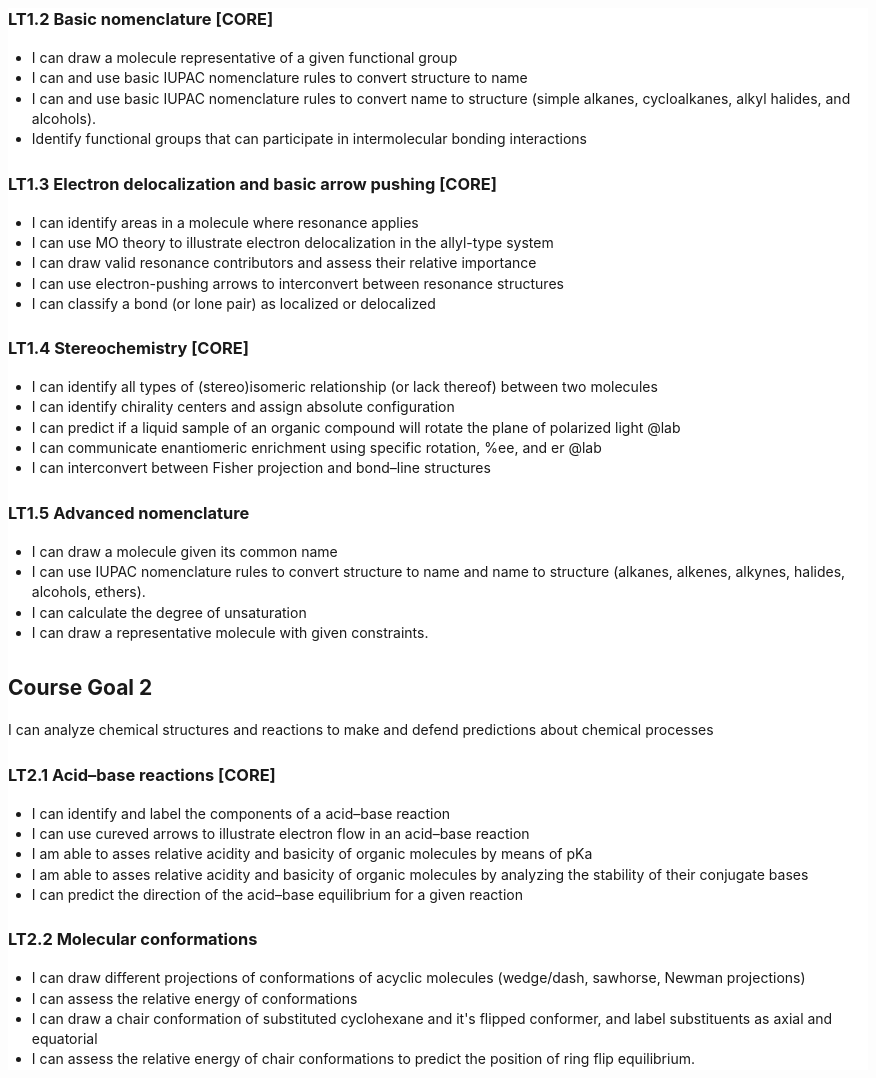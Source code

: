 ### LT1.2 Basic nomenclature \[CORE\]
    
- I can draw a molecule representative of a given functional group
- I can and use basic IUPAC nomenclature rules to convert structure to name 
- I can and use basic IUPAC nomenclature rules to convert name to structure (simple alkanes, cycloalkanes, alkyl halides, and alcohols). 
- Identify functional groups that can participate in intermolecular bonding interactions 

### LT1.3 Electron delocalization and basic arrow pushing \[CORE\]

- I can identify areas in a molecule where resonance applies 
- I can use MO theory to illustrate electron delocalization in the allyl-type system
- I can draw valid resonance contributors and assess their relative importance 
- I can use electron-pushing arrows to interconvert between resonance structures 
- I can classify a bond (or lone pair) as localized or delocalized

### LT1.4 Stereochemistry \[CORE\]
    
- I can identify all types of (stereo)isomeric relationship (or lack thereof) between two molecules
- I can identify chirality centers and assign absolute configuration 
- I can predict if a liquid sample of an organic compound will rotate the plane of polarized light @lab
- I can communicate enantiomeric enrichment using specific rotation, %ee, and er @lab
- I can interconvert between Fisher projection and bond–line structures

### LT1.5 Advanced nomenclature

- I can draw a molecule given its common name
- I can use IUPAC nomenclature rules to convert structure to name and name to structure (alkanes, alkenes, alkynes, halides, alcohols, ethers).
- I can calculate the degree of unsaturation 
- I can draw a representative molecule with given constraints.

## Course Goal 2

I can analyze chemical structures and reactions to make and defend predictions about chemical processes

### LT2.1 Acid–base reactions \[CORE\]

- I can identify and label the components of a acid–base reaction 
- I can use cureved arrows to illustrate electron flow in an acid–base reaction 
- I am able to asses relative acidity and basicity of organic molecules by means of pKa 
- I am able to asses relative acidity and basicity of organic molecules by analyzing the stability of their conjugate bases 
- I can predict the direction of the acid–base equilibrium for a given reaction

### LT2.2 Molecular conformations

- I can draw different projections of conformations of acyclic molecules (wedge/dash, sawhorse, Newman projections)
- I can assess the relative energy of conformations
- I can draw a chair conformation of substituted cyclohexane and it's flipped conformer, and label substituents as axial and equatorial
- I can assess the relative energy of chair conformations to predict the position of ring flip equilibrium.


[how-to]: http://www.masterorganicchemistry.com/blog